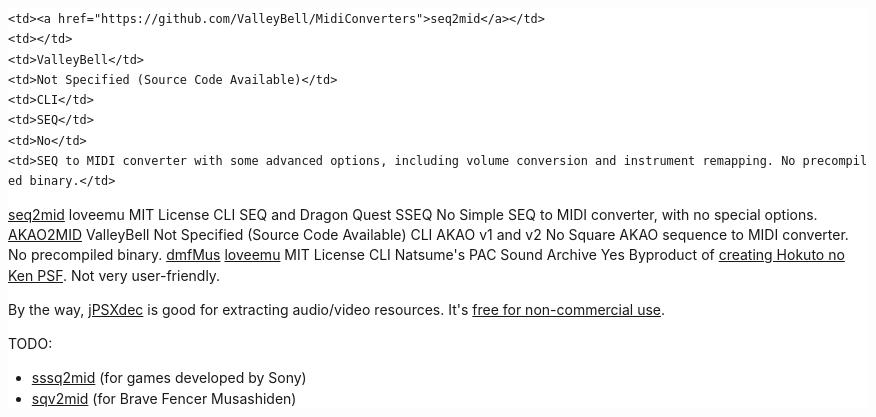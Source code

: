     <td><a href="https://github.com/ValleyBell/MidiConverters">seq2mid</a></td>
    <td></td>
    <td>ValleyBell</td>
    <td>Not Specified (Source Code Available)</td>
    <td>CLI</td>
    <td>SEQ</td>
    <td>No</td>
    <td>SEQ to MIDI converter with some advanced options, including volume conversion and instrument remapping. No precompiled binary.</td>
  </tr>
  <tr>
    <td><a href="https://github.com/loveemu/seq2mid">seq2mid</a></td>
    <td></td>
    <td>loveemu</td>
    <td>MIT License</td>
    <td>CLI</td>
    <td>SEQ and Dragon Quest SSEQ</td>
    <td>No</td>
    <td>Simple SEQ to MIDI converter, with no special options.</td>
  </tr>
  <tr>
    <td><a href="https://github.com/ValleyBell/MidiConverters">AKAO2MID</a></td>
    <td></td>
    <td>ValleyBell</td>
    <td>Not Specified (Source Code Available)</td>
    <td>CLI</td>
    <td>AKAO v1 and v2</td>
    <td>No</td>
    <td>Square AKAO sequence to MIDI converter. No precompiled binary.</td>
  </tr>
  <tr>
    <td><a href="https://github.com/loveemu/loveemu-lab/tree/master/ps1/dmfMus">dmfMus</a></td>
    <td></td>
    <td><a href="https://github.com/loveemu">loveemu</a></td>
    <td>MIT License</td>
    <td>CLI</td>
    <td>Natsume's PAC Sound Archive</td>
    <td>Yes</td>
    <td>Byproduct of <a href="https://github.com/loveemu/psf-drivers/blob/master/psf/natsume/hokuto/SLPS_02993.md">creating Hokuto no Ken PSF</a>. Not very user-friendly.</td>
  </tr>
</table>

By the way, [jPSXdec](https://github.com/m35/jpsxdec) is good for extracting audio/video resources. It's [free for non-commercial use](https://github.com/m35/jpsxdec/blob/readme/.github/LICENSE.md).

TODO:

* [sssq2mid](https://www16.atwiki.jp/soundfile?cmd=upload&act=open&pageid=6&file=Sssq2mid.7z) (for games developed by Sony)
* [sqv2mid](https://www16.atwiki.jp/soundfile?cmd=upload&act=open&pageid=6&file=Sqv2mid.7z) (for Brave Fencer Musashiden)
